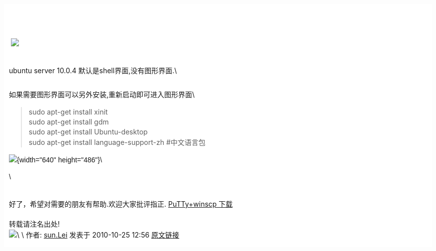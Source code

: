 </div>

<div style="margin: 0px 10px; overflow: auto; width: 100%;">

\
 
<div style="font-family: sans-serif;">

 ![](http://images.cnblogs.com/cnblogs_com/hcl0208/testtest.jpg)

</div>

\
ubuntu server 10.0.4 默认是shell界面,没有图形界面.\

</div>

<div style="margin: 0px 10px; overflow: auto; width: 100%;">

如果需要图形界面可以另外安装,重新启动即可进入图形界面\
> sudo apt-get install xinit\
> sudo apt-get install gdm\
> sudo apt-get install Ubuntu-desktop\
> sudo apt-get install language-support-zh \#中文语言包

<div style="font-family: sans-serif;">

![](http://images.cnblogs.com/cnblogs_com/hcl0208/gui.jpg){width="640"
height="486"}\

</div>

<div style="font-family: sans-serif;">

\

</div>

\
好了，希望对需要的朋友有帮助.欢迎大家批评指正. [PuTTy+winscp
下载](http://files.cnblogs.com/hcl0208/Tools_linux.rar)\
\
转载请注名出处!\
![](https://images-blogger-opensocial.googleusercontent.com/gadgets/proxy?url=http%3A%2F%2Fwww.cnblogs.com%2Fhcl0208%2Faggbug%2F1860173.html%3Ftype%3D1&container=blogger&gadget=a&rewriteMime=image%2F*)\
\
作者: [sun.Lei](http://www.cnblogs.com/hcl0208/) 发表于 2010-10-25 12:56
[原文链接](http://www.cnblogs.com/hcl0208/archive/2010/10/25/1860173.html)

</div>

</div>

</div>

